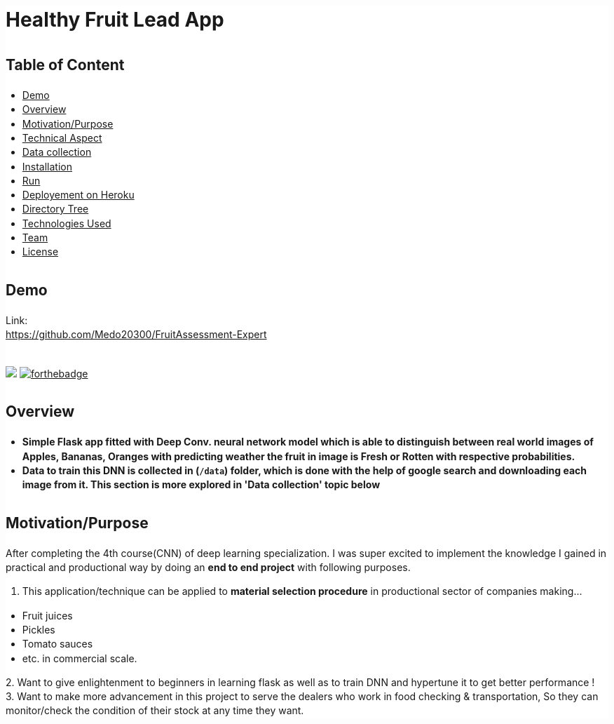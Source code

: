 # Healthy Fruit Lead App 
## Table of Content
* [Demo](#demo)
* [Overview](#overview)
* [Motivation/Purpose](#Motivation/Purpose)
* [Technical Aspect](#technical-aspect)
* [Data collection](#data-collection)
* [Installation](#installation) 
* [Run](#run)
* [Deployement on Heroku](#deployement-on-heroku)
* [Directory Tree](#directory-tree)
* [Technologies Used](#technologies-used)
* [Team](#team)
* [License](#license)

## Demo
Link:<br> https://github.com/Medo20300/FruitAssessment-Expert
<br>
<br>
 <vedio width ="800" height= " 500" controls>
<source src="../static/AllStep.mp4" type="vedio/mp4">
</vedio>


![](https://forthebadge.com/images/badges/made-with-python.svg) [![forthebadge](https://forthebadge.com/images/badges/validated-html5.svg)](https://forthebadge.com)


## Overview
* **Simple Flask app fitted with Deep Conv. neural network model which is able to distinguish between real world images of Apples, Bananas, Oranges with predicting weather the fruit in image is Fresh or Rotten with respective probabilities.**<br>
* **Data to train this DNN is collected in (`/data`) folder, which is done with the help of google search and downloading each image from it. This section is more explored in  'Data collection' topic below**

## Motivation/Purpose
After completing the 4th course(CNN) of deep learning specialization. I was super excited to implement the knowledge I gained in practical and productional way by doing an **end to end project** with following purposes.
1. This application/technique can be applied to **material selection procedure** in productional sector of companies making... 
<ul>
	<li>Fruit juices</li>
	<li>Pickles</li>
	<li>Tomato sauces</li>
	<li>etc. in commercial scale.</li>
</ul>
2.  Want to give enlightenment to beginners in learning flask as well as to train DNN and hypertune it to get better performance !<br>
3. Want to make more advancement in this project to serve the dealers who work in food checking & transportation, So they can monitor/check the condition of their stock at any time they want.
